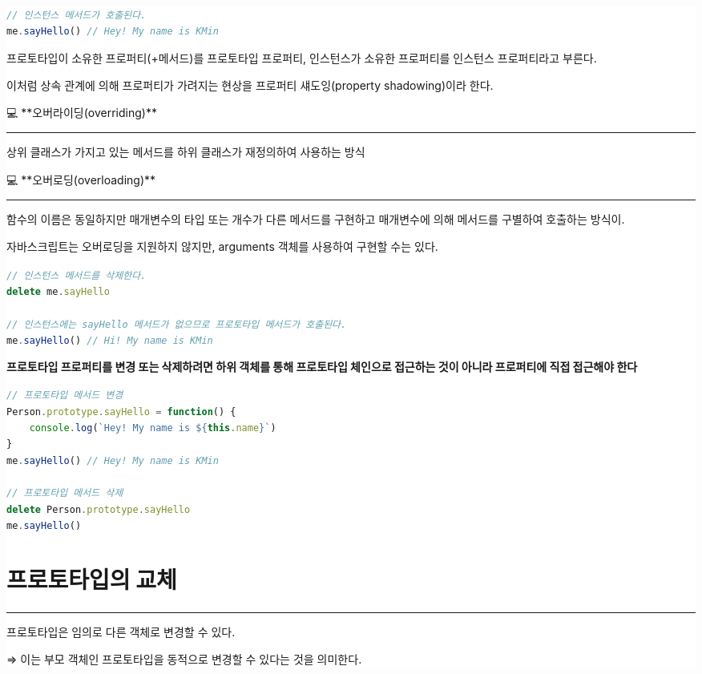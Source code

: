 ```jsx
// 인스턴스 메서드가 호출된다.
me.sayHello() // Hey! My name is KMin
```

프로토타입이 소유한 프로퍼티(+메서드)를 프로토타입 프로퍼티, 인스턴스가 소유한 프로퍼티를 인스턴스 프로퍼티라고 부른다.

이처럼 상속 관계에 의해 프로퍼티가 가려지는 현상을 프로퍼티 섀도잉(property shadowing)이라 한다.

<aside>
💻 **오버라이딩(overriding)**

---

상위 클래스가 가지고 있는 메서드를 하위 클래스가 재정의하여 사용하는 방식

</aside>

<aside>
💻 **오버로딩(overloading)**

---

함수의 이름은 동일하지만 매개변수의 타입 또는 개수가 다른 메서드를 구현하고 매개변수에 의해 메서드를 구별하여 호출하는 방식이.

자바스크립트는 오버로딩을 지원하지 않지만, arguments 객체를 사용하여 구현할 수는 있다.

</aside>

```jsx
// 인스턴스 메서드를 삭제한다.
delete me.sayHello

// 인스턴스에는 sayHello 메서드가 없으므로 프로토타입 메서드가 호출된다.
me.sayHello() // Hi! My name is KMin
```

**프로토타입 프로퍼티를 변경 또는 삭제하려면 하위 객체를 통해 프로토타입 체인으로 접근하는 것이 아니라 프로퍼티에 직접 접근해야 한다**

```jsx
// 프로토타입 메서드 변경
Person.prototype.sayHello = function() {
	console.log(`Hey! My name is ${this.name}`)
}
me.sayHello() // Hey! My name is KMin

// 프로토타입 메서드 삭제
delete Person.prototype.sayHello
me.sayHello()
```

# 프로토타입의 교체

---

프로토타입은 임의로 다른 객체로 변경할 수 있다.

⇒ 이는 부모 객체인 프로토타입을 동적으로 변경할 수 있다는 것을 의미한다.
